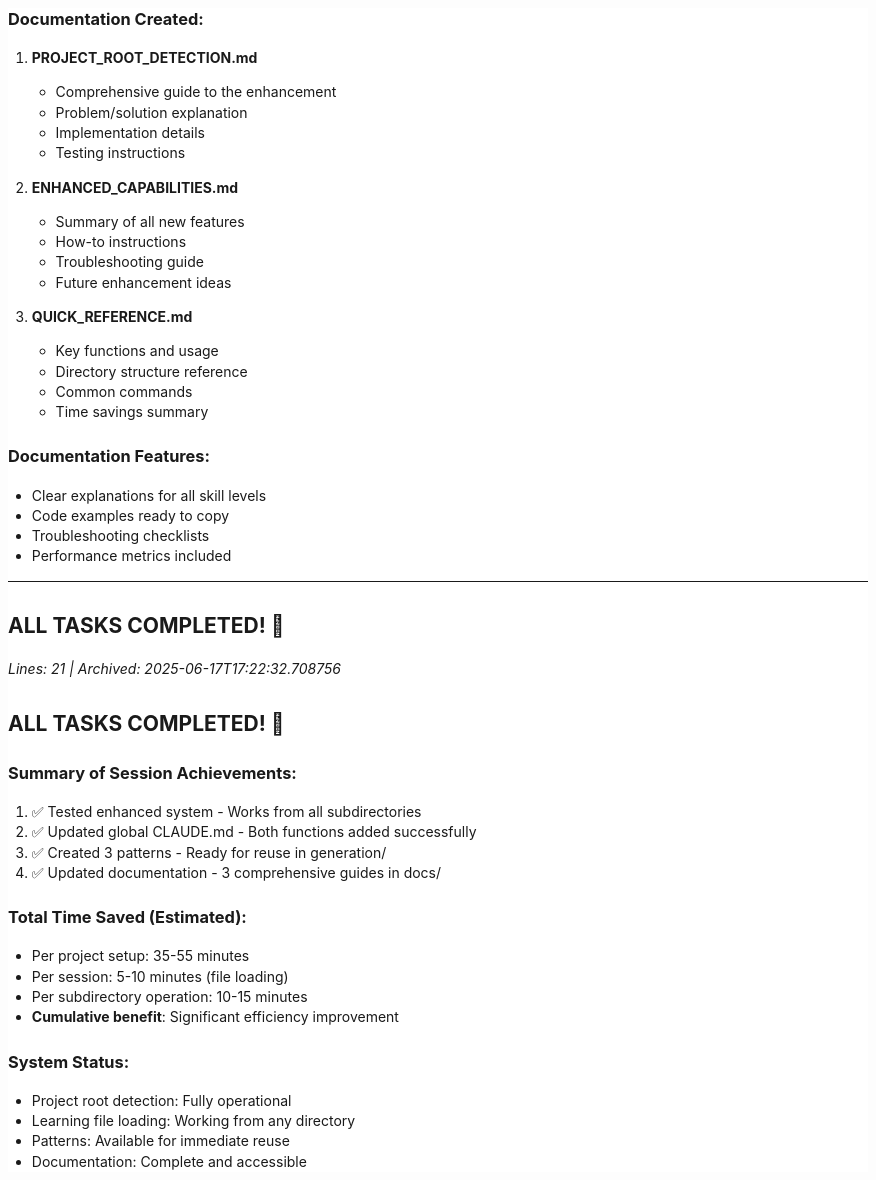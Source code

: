 ### Documentation Created:
1. **PROJECT_ROOT_DETECTION.md**
   - Comprehensive guide to the enhancement
   - Problem/solution explanation
   - Implementation details
   - Testing instructions

2. **ENHANCED_CAPABILITIES.md**
   - Summary of all new features
   - How-to instructions
   - Troubleshooting guide
   - Future enhancement ideas

3. **QUICK_REFERENCE.md**
   - Key functions and usage
   - Directory structure reference
   - Common commands
   - Time savings summary

### Documentation Features:
- Clear explanations for all skill levels
- Code examples ready to copy
- Troubleshooting checklists
- Performance metrics included



---

## ALL TASKS COMPLETED! 🎉
*Lines: 21 | Archived: 2025-06-17T17:22:32.708756*

## ALL TASKS COMPLETED! 🎉

### Summary of Session Achievements:
1. ✅ Tested enhanced system - Works from all subdirectories
2. ✅ Updated global CLAUDE.md - Both functions added successfully  
3. ✅ Created 3 patterns - Ready for reuse in generation/
4. ✅ Updated documentation - 3 comprehensive guides in docs/

### Total Time Saved (Estimated):
- Per project setup: 35-55 minutes
- Per session: 5-10 minutes (file loading)
- Per subdirectory operation: 10-15 minutes
- **Cumulative benefit**: Significant efficiency improvement

### System Status:
- Project root detection: Fully operational
- Learning file loading: Working from any directory
- Patterns: Available for immediate reuse
- Documentation: Complete and accessible
